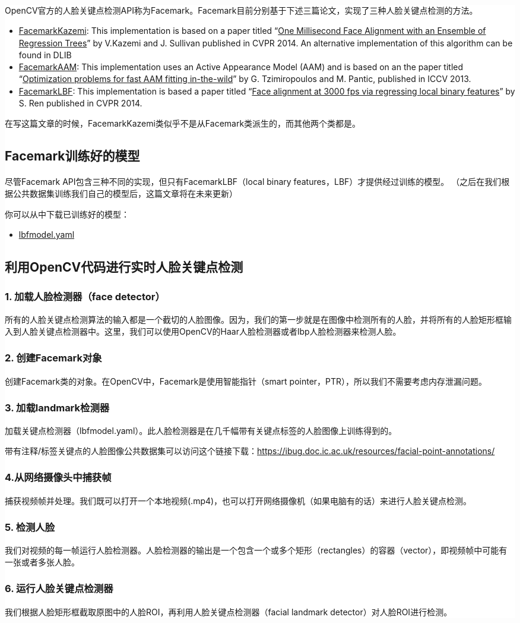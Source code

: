 OpenCV官方的人脸关键点检测API称为Facemark。Facemark目前分别基于下述三篇论文，实现了三种人脸关键点检测的方法。

- [FacemarkKazemi](https://docs.opencv.org/trunk/dc/de0/classcv_1_1face_1_1FacemarkKazemi.html): This implementation is based on a paper titled “[One Millisecond Face Alignment with an Ensemble of Regression Trees](http://www.csc.kth.se/~vahidk/face_ert.html)” by V.Kazemi and J. Sullivan published in CVPR 2014. An alternative implementation of this algorithm can be found in DLIB
- [FacemarkAAM](https://docs.opencv.org/trunk/d5/d7b/classcv_1_1face_1_1FacemarkAAM.html): This implementation uses an Active Appearance Model (AAM) and is based on an the paper titled “[Optimization problems for fast AAM fitting in-the-wild](https://ibug.doc.ic.ac.uk/media/uploads/documents/tzimiro_pantic_iccv2013.pdf)” by G. Tzimiropoulos and M. Pantic, published in ICCV 2013.
- [FacemarkLBF](https://docs.opencv.org/trunk/dc/d63/classcv_1_1face_1_1FacemarkLBF.html): This implementation is based a paper titled “[Face alignment at 3000 fps via regressing local binary features](http://www.jiansun.org/papers/CVPR14_FaceAlignment.pdf)” by S. Ren published in CVPR 2014.

在写这篇文章的时候，FacemarkKazemi类似乎不是从Facemark类派生的，而其他两个类都是。

## Facemark训练好的模型

尽管Facemark API包含三种不同的实现，但只有FacemarkLBF（local binary features，LBF）才提供经过训练的模型。 （之后在我们根据公共数据集训练我们自己的模型后，这篇文章将在未来更新）

你可以从中下载已训练好的模型：

- [lbfmodel.yaml](https://github.com/kurnianggoro/GSOC2017/blob/master/data/lbfmodel.yaml)

## 利用OpenCV代码进行实时人脸关键点检测


### 1. 加载人脸检测器（face detector）

所有的人脸关键点检测算法的输入都是一个截切的人脸图像。因为，我们的第一步就是在图像中检测所有的人脸，并将所有的人脸矩形框输入到人脸关键点检测器中。这里，我们可以使用OpenCV的Haar人脸检测器或者lbp人脸检测器来检测人脸。

### 2. 创建Facemark对象

创建Facemark类的对象。在OpenCV中，Facemark是使用智能指针（smart pointer，PTR），所以我们不需要考虑内存泄漏问题。

### 3. 加载landmark检测器

加载关键点检测器（lbfmodel.yaml）。此人脸检测器是在几千幅带有关键点标签的人脸图像上训练得到的。

带有注释/标签关键点的人脸图像公共数据集可以访问这个链接下载：<https://ibug.doc.ic.ac.uk/resources/facial-point-annotations/>

### 4.从网络摄像头中捕获帧

捕获视频帧并处理。我们既可以打开一个本地视频(.mp4)，也可以打开网络摄像机（如果电脑有的话）来进行人脸关键点检测。

### 5. 检测人脸

我们对视频的每一帧运行人脸检测器。人脸检测器的输出是一个包含一个或多个矩形（rectangles）的容器（vector），即视频帧中可能有一张或者多张人脸。

### 6. 运行人脸关键点检测器

我们根据人脸矩形框截取原图中的人脸ROI，再利用人脸关键点检测器（facial landmark detector）对人脸ROI进行检测。
